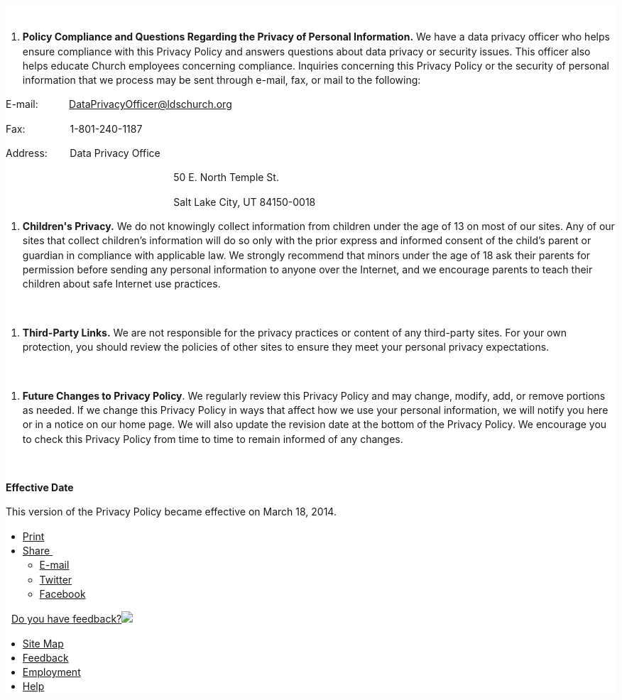  

1.  **Policy Compliance and Questions Regarding the Privacy of Personal Information.** We have a data privacy officer who helps ensure compliance with this Privacy Policy and answers questions about data privacy or security issues. This officer also helps educate Church employees concerning compliance. Inquiries concerning this Privacy Policy or the security of personal information that we process may be sent through e-mail, fax, or mail to the following:

E-mail:           <DataPrivacyOfficer@ldschurch.org>

Fax:                1-801-240-1187

Address:        Data Privacy Office

                                                            50 E. North Temple St.

                                                            Salt Lake City, UT 84150-0018

1.  **Children's Privacy.** We do not knowingly collect information from children under the age of 13 on most of our sites. Any of our sites that collect children’s information will do so only with the prior express and informed consent of the child’s parent or guardian in compliance with applicable law. We strongly recommend that minors under the age of 18 ask their parents for permission before sending any personal information to anyone over the Internet, and we encourage parents to teach their children about safe Internet use practices.

 

1.  **Third-Party Links.** We are not responsible for the privacy practices or content of any third-party sites. For your own protection, you should review the policies of other sites to ensure they meet your personal privacy expectations.

 

1.  **Future Changes to Privacy Policy**. We regularly review this Privacy Policy and may change, modify, add, or remove portions as needed. If we change this Privacy Policy in ways that affect how we use your personal information, we will notify you here or in a notice on our home page. We will also update the revision date at the bottom of the Privacy Policy. We encourage you to check this Privacy Policy from time to time to remain informed of any changes.

 

**Effective Date**

This version of the Privacy Policy became effective on March 18, 2014.

-   <a href="#print" class="print" title="Print">Print</a>
-   <a href="#" class="share show rfalse">Share<span class="tool-arrow"> </span></a>
    -   <a href="https://www.lds.org/secure/email?lang=eng&amp;cid=email-shared&amp;link=/legal/privacy&amp;title=Privacy+Policy" class="shareemail" title="E-mail">E-mail</a>
    -   <a href="http://twitter.com?status=https%3A%2F%2Fwww.lds.org%2Flegal%2Fprivacy%3Flang%3Deng%26cid%3Dtwitter-shared" class="twitter">Twitter</a>
    -   <a href="http://www.facebook.com/sharer.php?u=https%3a//www.lds.org/legal/privacy%3flang%3deng%26cid%3dfacebook-shared&amp;t=Privacy+Policy" class="facebook">Facebook</a>

<span> </span> [Do you have feedback?![](//edge.ldscdn.org/cdn2/csp/ldsorg/images/common/arrow-open-4x7-fff.png)](https://www.lds.org/tools/feedback?lang=eng&note=Privacy%20Policy&id=11340)

-   [Site Map](//www.lds.org/help/sitemap?lang=eng)
-   [Feedback](//www.lds.org/tools/feedback/?lang=eng&id=11340&note=lds.org:homepage)
-   [Employment](//www.lds.org/church/employment?lang=eng)
-   [Help](//www.lds.org/help?lang=eng)

